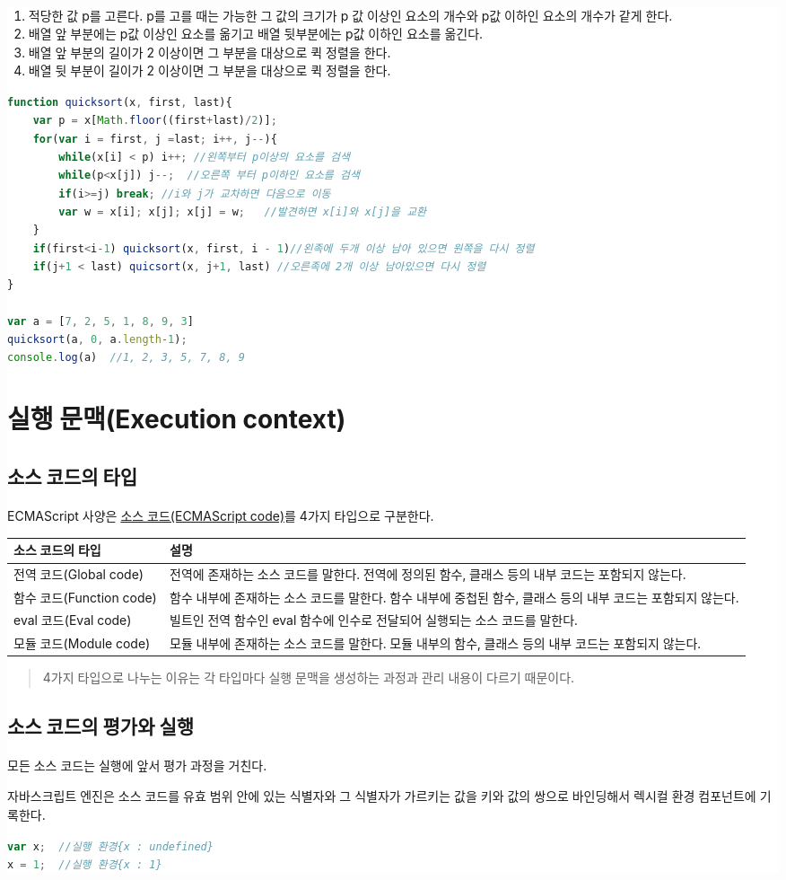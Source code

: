 1. 적당한 값 p를 고른다. p를 고를 때는 가능한 그 값의 크기가 p 값 이상인 요소의 개수와 p값 이하인 요소의 개수가 같게 한다.
2. 배열 앞 부분에는 p값 이상인 요소를 옮기고 배열 뒷부분에는 p값 이하인 요소를 옮긴다.
3. 배열 앞 부분의 길이가 2 이상이면 그 부분을 대상으로 퀵 정렬을 한다.
4. 배열 뒷 부분이 길이가 2 이상이면 그 부분을 대상으로 퀵 정렬을 한다.

```javascript
function quicksort(x, first, last){
    var p = x[Math.floor((first+last)/2)];
    for(var i = first, j =last; i++, j--){
        while(x[i] < p) i++; //왼쪽부터 p이상의 요소를 검색
        while(p<x[j]) j--;	//오른쪽 부터 p이하인 요소를 검색
        if(i>=j) break; //i와 j가 교차하면 다음으로 이동
        var w = x[i]; x[j]; x[j] = w;	//발견하면 x[i]와 x[j]을 교환
    }
    if(first<i-1) quicksort(x, first, i - 1)//왼족에 두개 이상 남아 있으면 원쪽을 다시 정렬
    if(j+1 < last) quicsort(x, j+1, last) //오른족에 2개 이상 남아있으면 다시 정렬
}

var a = [7, 2, 5, 1, 8, 9, 3]
quicksort(a, 0, a.length-1);
console.log(a)	//1, 2, 3, 5, 7, 8, 9
```



# 실행 문맥(Execution context)

## 소스 코드의 타입

ECMAScript 사양은 [소스 코드(ECMAScript code)](https://www.ecma-international.org/ecma-262/10.0/#sec-types-of-source-code)를 4가지 타입으로 구분한다.

| 소스 코드의 타입         | 설명                                                         |
| :----------------------- | :----------------------------------------------------------- |
| 전역 코드(Global code)   | 전역에 존재하는 소스 코드를 말한다. 전역에 정의된 함수, 클래스 등의 내부 코드는 포함되지 않는다. |
| 함수 코드(Function code) | 함수 내부에 존재하는 소스 코드를 말한다. 함수 내부에 중첩된 함수, 클래스 등의 내부 코드는 포함되지 않는다. |
| eval 코드(Eval code)     | 빌트인 전역 함수인 eval 함수에 인수로 전달되어 실행되는 소스 코드를 말한다. |
| 모듈 코드(Module code)   | 모듈 내부에 존재하는 소스 코드를 말한다. 모듈 내부의 함수, 클래스 등의 내부 코드는 포함되지 않는다. |

> 4가지 타입으로 나누는 이유는 각 타입마다 실행 문맥을 생성하는 과정과 관리 내용이 다르기 때문이다.

## 소스 코드의 평가와 실행

모든 소스 코드는 실행에 앞서 평가 과정을 거친다.

자바스크립트 엔진은 소스 코드를 유효 범위 안에 있는 식별자와 그 식별자가 가르키는 값을 키와 값의 쌍으로 바인딩해서 렉시컬 환경 컴포넌트에 기록한다.

```javascript
var x;	//실행 환경{x : undefined}
x = 1;	//실행 환경{x : 1}
```
